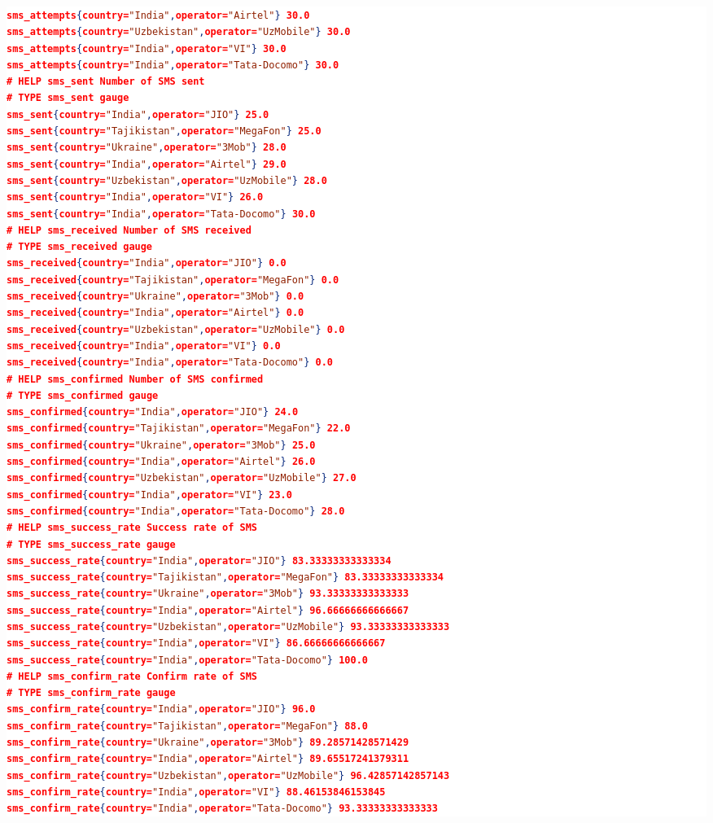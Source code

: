 ```json
sms_attempts{country="India",operator="Airtel"} 30.0
sms_attempts{country="Uzbekistan",operator="UzMobile"} 30.0
sms_attempts{country="India",operator="VI"} 30.0
sms_attempts{country="India",operator="Tata-Docomo"} 30.0
# HELP sms_sent Number of SMS sent
# TYPE sms_sent gauge
sms_sent{country="India",operator="JIO"} 25.0
sms_sent{country="Tajikistan",operator="MegaFon"} 25.0
sms_sent{country="Ukraine",operator="3Mob"} 28.0
sms_sent{country="India",operator="Airtel"} 29.0
sms_sent{country="Uzbekistan",operator="UzMobile"} 28.0
sms_sent{country="India",operator="VI"} 26.0
sms_sent{country="India",operator="Tata-Docomo"} 30.0
# HELP sms_received Number of SMS received
# TYPE sms_received gauge
sms_received{country="India",operator="JIO"} 0.0
sms_received{country="Tajikistan",operator="MegaFon"} 0.0
sms_received{country="Ukraine",operator="3Mob"} 0.0
sms_received{country="India",operator="Airtel"} 0.0
sms_received{country="Uzbekistan",operator="UzMobile"} 0.0
sms_received{country="India",operator="VI"} 0.0
sms_received{country="India",operator="Tata-Docomo"} 0.0
# HELP sms_confirmed Number of SMS confirmed
# TYPE sms_confirmed gauge
sms_confirmed{country="India",operator="JIO"} 24.0
sms_confirmed{country="Tajikistan",operator="MegaFon"} 22.0
sms_confirmed{country="Ukraine",operator="3Mob"} 25.0
sms_confirmed{country="India",operator="Airtel"} 26.0
sms_confirmed{country="Uzbekistan",operator="UzMobile"} 27.0
sms_confirmed{country="India",operator="VI"} 23.0
sms_confirmed{country="India",operator="Tata-Docomo"} 28.0
# HELP sms_success_rate Success rate of SMS
# TYPE sms_success_rate gauge
sms_success_rate{country="India",operator="JIO"} 83.33333333333334
sms_success_rate{country="Tajikistan",operator="MegaFon"} 83.33333333333334
sms_success_rate{country="Ukraine",operator="3Mob"} 93.33333333333333
sms_success_rate{country="India",operator="Airtel"} 96.66666666666667
sms_success_rate{country="Uzbekistan",operator="UzMobile"} 93.33333333333333
sms_success_rate{country="India",operator="VI"} 86.66666666666667
sms_success_rate{country="India",operator="Tata-Docomo"} 100.0
# HELP sms_confirm_rate Confirm rate of SMS
# TYPE sms_confirm_rate gauge
sms_confirm_rate{country="India",operator="JIO"} 96.0
sms_confirm_rate{country="Tajikistan",operator="MegaFon"} 88.0
sms_confirm_rate{country="Ukraine",operator="3Mob"} 89.28571428571429
sms_confirm_rate{country="India",operator="Airtel"} 89.65517241379311
sms_confirm_rate{country="Uzbekistan",operator="UzMobile"} 96.42857142857143
sms_confirm_rate{country="India",operator="VI"} 88.46153846153845
sms_confirm_rate{country="India",operator="Tata-Docomo"} 93.33333333333333
```
